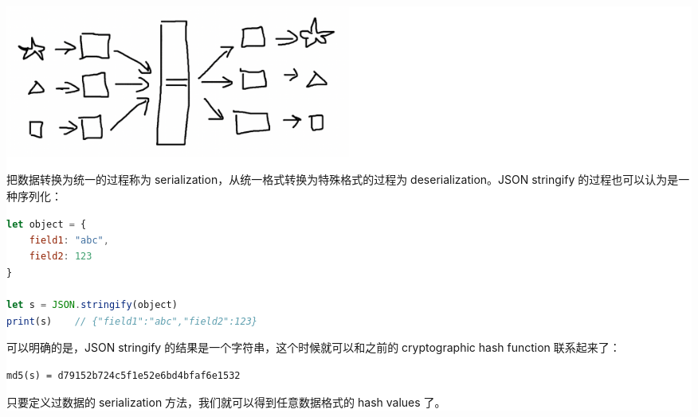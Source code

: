 <img src="/区块链是什么/assets/9.png" style="width:50%;">

把数据转换为统一的过程称为 serialization，从统一格式转换为特殊格式的过程为 deserialization。JSON stringify 的过程也可以认为是一种序列化：

``` javascript
let object = {
    field1: "abc",
    field2: 123
}

let s = JSON.stringify(object)    
print(s)    // {"field1":"abc","field2":123}
```

可以明确的是，JSON stringify 的结果是一个字符串，这个时候就可以和之前的 cryptographic hash function 联系起来了：

```
md5(s) = d79152b724c5f1e52e6bd4bfaf6e1532
```

只要定义过数据的 serialization 方法，我们就可以得到任意数据格式的 hash values 了。
